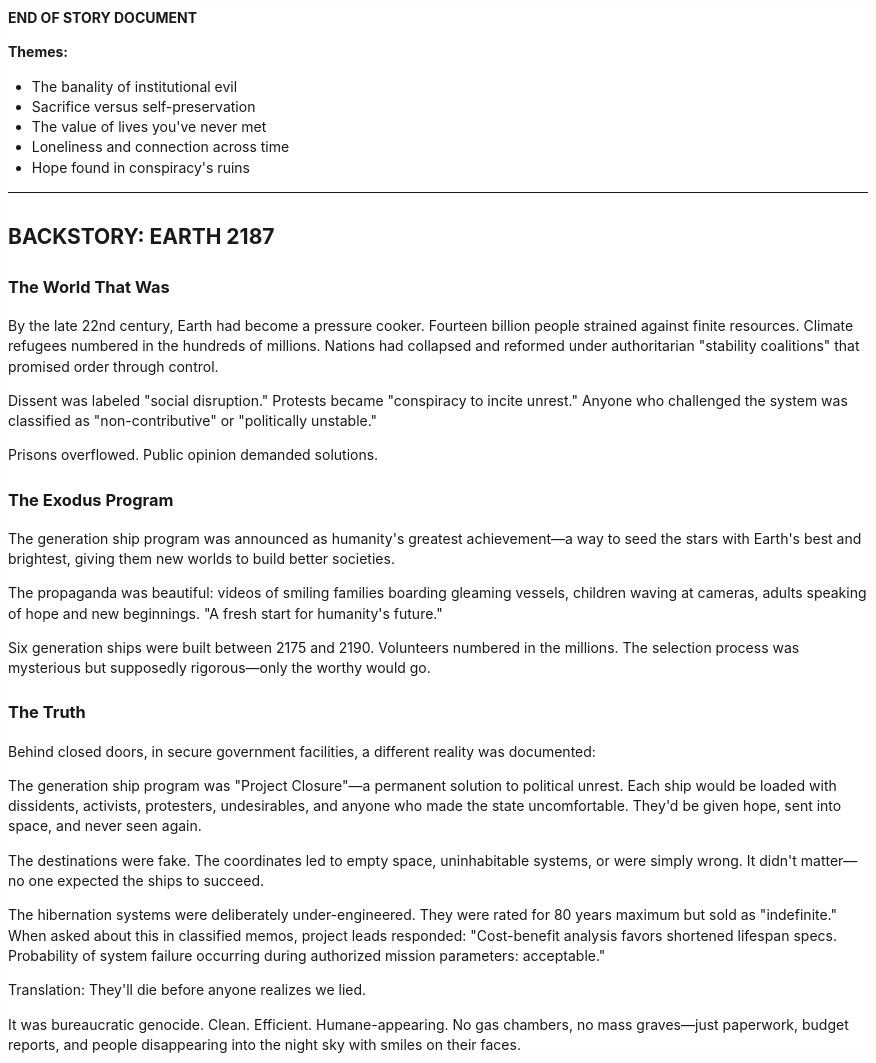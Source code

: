 
**END OF STORY DOCUMENT**

**Themes:**
- The banality of institutional evil
- Sacrifice versus self-preservation
- The value of lives you've never met
- Loneliness and connection across time
- Hope found in conspiracy's ruins

---

## BACKSTORY: EARTH 2187

### The World That Was

By the late 22nd century, Earth had become a pressure cooker. Fourteen billion people strained against finite resources. Climate refugees numbered in the hundreds of millions. Nations had collapsed and reformed under authoritarian "stability coalitions" that promised order through control.

Dissent was labeled "social disruption." Protests became "conspiracy to incite unrest." Anyone who challenged the system was classified as "non-contributive" or "politically unstable."

Prisons overflowed. Public opinion demanded solutions.

### The Exodus Program

The generation ship program was announced as humanity's greatest achievement—a way to seed the stars with Earth's best and brightest, giving them new worlds to build better societies.

The propaganda was beautiful: videos of smiling families boarding gleaming vessels, children waving at cameras, adults speaking of hope and new beginnings. "A fresh start for humanity's future."

Six generation ships were built between 2175 and 2190. Volunteers numbered in the millions. The selection process was mysterious but supposedly rigorous—only the worthy would go.

### The Truth

Behind closed doors, in secure government facilities, a different reality was documented:

The generation ship program was "Project Closure"—a permanent solution to political unrest. Each ship would be loaded with dissidents, activists, protesters, undesirables, and anyone who made the state uncomfortable. They'd be given hope, sent into space, and never seen again.

The destinations were fake. The coordinates led to empty space, uninhabitable systems, or were simply wrong. It didn't matter—no one expected the ships to succeed.

The hibernation systems were deliberately under-engineered. They were rated for 80 years maximum but sold as "indefinite." When asked about this in classified memos, project leads responded: "Cost-benefit analysis favors shortened lifespan specs. Probability of system failure occurring during authorized mission parameters: acceptable."

Translation: They'll die before anyone realizes we lied.

It was bureaucratic genocide. Clean. Efficient. Humane-appearing. No gas chambers, no mass graves—just paperwork, budget reports, and people disappearing into the night sky with smiles on their faces.
